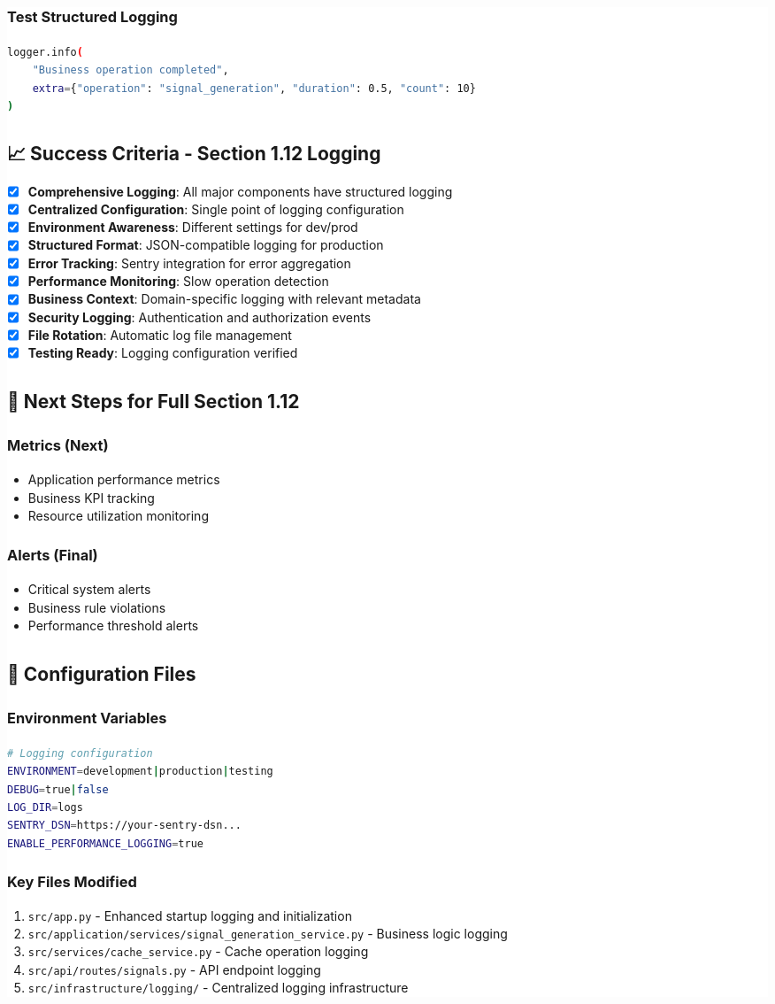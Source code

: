 ### Test Structured Logging
```bash
logger.info(
    "Business operation completed",
    extra={"operation": "signal_generation", "duration": 0.5, "count": 10}
)
```

## 📈 Success Criteria - Section 1.12 Logging

- [x] **Comprehensive Logging**: All major components have structured logging
- [x] **Centralized Configuration**: Single point of logging configuration
- [x] **Environment Awareness**: Different settings for dev/prod
- [x] **Structured Format**: JSON-compatible logging for production
- [x] **Error Tracking**: Sentry integration for error aggregation
- [x] **Performance Monitoring**: Slow operation detection
- [x] **Business Context**: Domain-specific logging with relevant metadata
- [x] **Security Logging**: Authentication and authorization events
- [x] **File Rotation**: Automatic log file management
- [x] **Testing Ready**: Logging configuration verified

## 🎯 Next Steps for Full Section 1.12

### Metrics (Next)
- Application performance metrics
- Business KPI tracking
- Resource utilization monitoring

### Alerts (Final)
- Critical system alerts
- Business rule violations
- Performance threshold alerts

## 🔧 Configuration Files

### Environment Variables
```bash
# Logging configuration
ENVIRONMENT=development|production|testing
DEBUG=true|false
LOG_DIR=logs
SENTRY_DSN=https://your-sentry-dsn...
ENABLE_PERFORMANCE_LOGGING=true
```

### Key Files Modified
1. `src/app.py` - Enhanced startup logging and initialization
2. `src/application/services/signal_generation_service.py` - Business logic logging
3. `src/services/cache_service.py` - Cache operation logging
4. `src/api/routes/signals.py` - API endpoint logging
5. `src/infrastructure/logging/` - Centralized logging infrastructure

